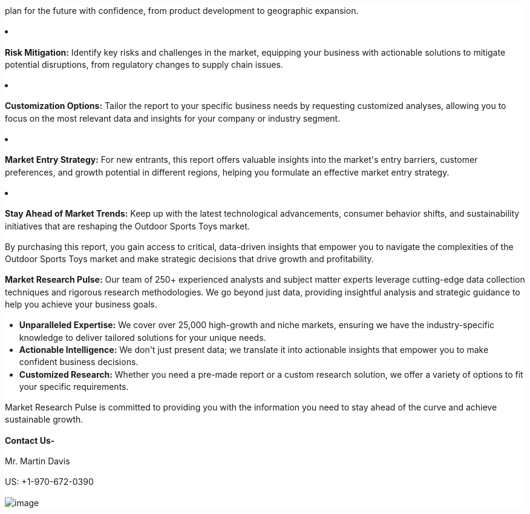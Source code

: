 plan for the future with confidence, from product development to geographic expansion.</p></li><li><p><strong>Risk Mitigation:</strong> Identify key risks and challenges in the market, equipping your business with actionable solutions to mitigate potential disruptions, from regulatory changes to supply chain issues.</p></li><li><p><strong>Customization Options:</strong> Tailor the report to your specific business needs by requesting customized analyses, allowing you to focus on the most relevant data and insights for your company or industry segment.</p></li><li><p><strong>Market Entry Strategy:</strong> For new entrants, this report offers valuable insights into the market's entry barriers, customer preferences, and growth potential in different regions, helping you formulate an effective market entry strategy.</p></li><li><p><strong>Stay Ahead of Market Trends:</strong> Keep up with the latest technological advancements, consumer behavior shifts, and sustainability initiatives that are reshaping the Outdoor Sports Toys market.</p></li></ol><p>By purchasing this report, you gain access to critical, data-driven insights that empower you to navigate the complexities of the Outdoor Sports Toys market and make strategic decisions that drive growth and profitability.</p><p><strong>Market Research Pulse:</strong>&nbsp;Our team of 250+ experienced analysts and subject matter experts leverage cutting-edge data collection techniques and rigorous research methodologies. We go beyond just data, providing insightful analysis and strategic guidance to help you achieve your business goals.</p><ul><li><strong>Unparalleled Expertise:</strong>&nbsp;We cover over 25,000 high-growth and niche markets, ensuring we have the industry-specific knowledge to deliver tailored solutions for your unique needs.</li><li><strong>Actionable Intelligence:</strong>&nbsp;We don't just present data; we translate it into actionable insights that empower you to make confident business decisions.</li><li><strong>Customized Research:</strong>&nbsp;Whether you need a pre-made report or a custom research solution, we offer a variety of options to fit your specific requirements.</li></ul><p>Market Research Pulse is committed to providing you with the information you need to stay ahead of the curve and achieve sustainable growth.</p><p><strong>Contact Us-</strong></p><p>Mr. Martin Davis</p><p>US: +1-970-672-0390</p>
![image](https://github.com/user-attachments/assets/dcb2bea4-5367-4f49-9717-72e4f4afeb85)
